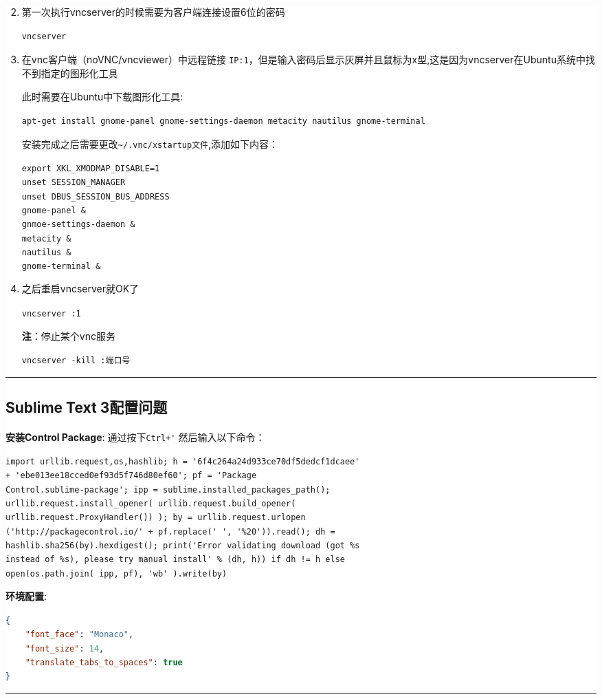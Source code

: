 2. 第一次执行vncserver的时候需要为客户端连接设置6位的密码
    ```shell
    vncserver
    ```

3. 在vnc客户端（noVNC/vncviewer）中远程链接 `IP:1`，但是输入密码后显示灰屏并且鼠标为x型,这是因为vncserver在Ubuntu系统中找不到指定的图形化工具

    此时需要在Ubuntu中下载图形化工具:
    ```shell
    apt-get install gnome-panel gnome-settings-daemon metacity nautilus gnome-terminal
    ```

    安装完成之后需要更改`~/.vnc/xstartup文件`,添加如下内容：
    ```shell
    export XKL_XMODMAP_DISABLE=1
    unset SESSION_MANAGER
    unset DBUS_SESSION_BUS_ADDRESS
    gnome-panel &
    gnmoe-settings-daemon &
    metacity &
    nautilus &
    gnome-terminal &
    ```


4. 之后重启vncserver就OK了
    ```shell
    vncserver :1
    ```
    **注**：停止某个vnc服务
    ```shell
    vncserver -kill :端口号
    ```


---
## Sublime Text 3配置问题
**安装Control Package**:
通过按下`Ctrl+'` 然后输入以下命令：
```
import urllib.request,os,hashlib; h = '6f4c264a24d933ce70df5dedcf1dcaee'
+ 'ebe013ee18cced0ef93d5f746d80ef60'; pf = 'Package
Control.sublime-package'; ipp = sublime.installed_packages_path();
urllib.request.install_opener( urllib.request.build_opener(
urllib.request.ProxyHandler()) ); by = urllib.request.urlopen
('http://packagecontrol.io/' + pf.replace(' ', '%20')).read(); dh =
hashlib.sha256(by).hexdigest(); print('Error validating download (got %s
instead of %s), please try manual install' % (dh, h)) if dh != h else
open(os.path.join( ipp, pf), 'wb' ).write(by)
```


**环境配置**:
```json
{
    "font_face": "Monaco",
    "font_size": 14,
    "translate_tabs_to_spaces": true
}
```

---